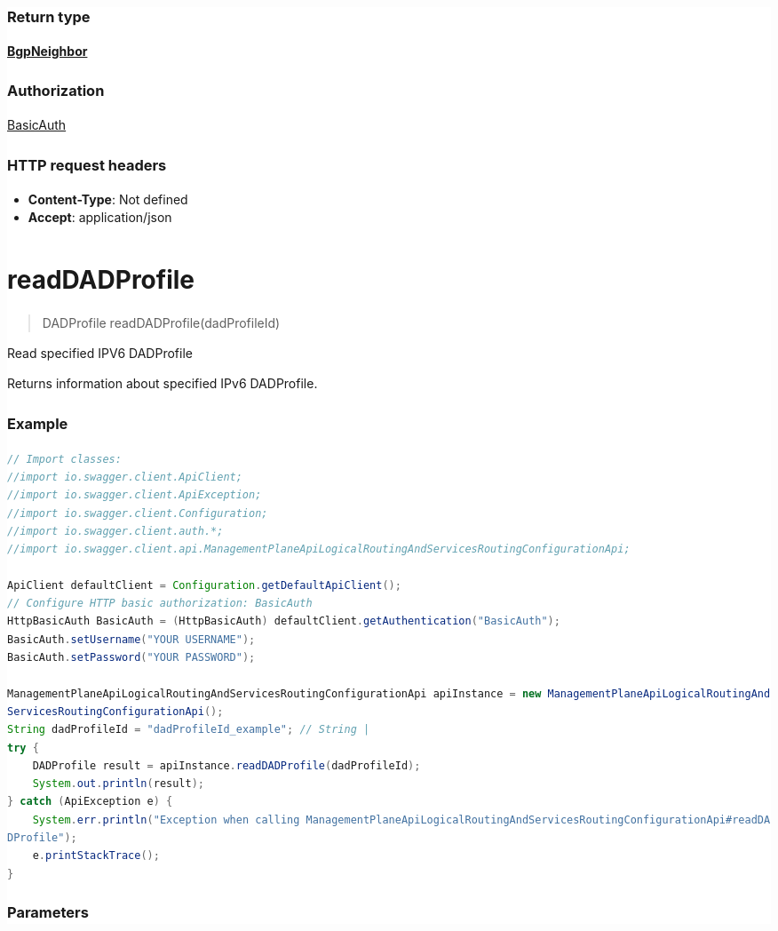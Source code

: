### Return type

[**BgpNeighbor**](BgpNeighbor.md)

### Authorization

[BasicAuth](../README.md#BasicAuth)

### HTTP request headers

 - **Content-Type**: Not defined
 - **Accept**: application/json

<a name="readDADProfile"></a>
# **readDADProfile**
> DADProfile readDADProfile(dadProfileId)

Read specified IPV6 DADProfile

Returns information about specified IPv6 DADProfile. 

### Example
```java
// Import classes:
//import io.swagger.client.ApiClient;
//import io.swagger.client.ApiException;
//import io.swagger.client.Configuration;
//import io.swagger.client.auth.*;
//import io.swagger.client.api.ManagementPlaneApiLogicalRoutingAndServicesRoutingConfigurationApi;

ApiClient defaultClient = Configuration.getDefaultApiClient();
// Configure HTTP basic authorization: BasicAuth
HttpBasicAuth BasicAuth = (HttpBasicAuth) defaultClient.getAuthentication("BasicAuth");
BasicAuth.setUsername("YOUR USERNAME");
BasicAuth.setPassword("YOUR PASSWORD");

ManagementPlaneApiLogicalRoutingAndServicesRoutingConfigurationApi apiInstance = new ManagementPlaneApiLogicalRoutingAndServicesRoutingConfigurationApi();
String dadProfileId = "dadProfileId_example"; // String | 
try {
    DADProfile result = apiInstance.readDADProfile(dadProfileId);
    System.out.println(result);
} catch (ApiException e) {
    System.err.println("Exception when calling ManagementPlaneApiLogicalRoutingAndServicesRoutingConfigurationApi#readDADProfile");
    e.printStackTrace();
}
```

### Parameters
